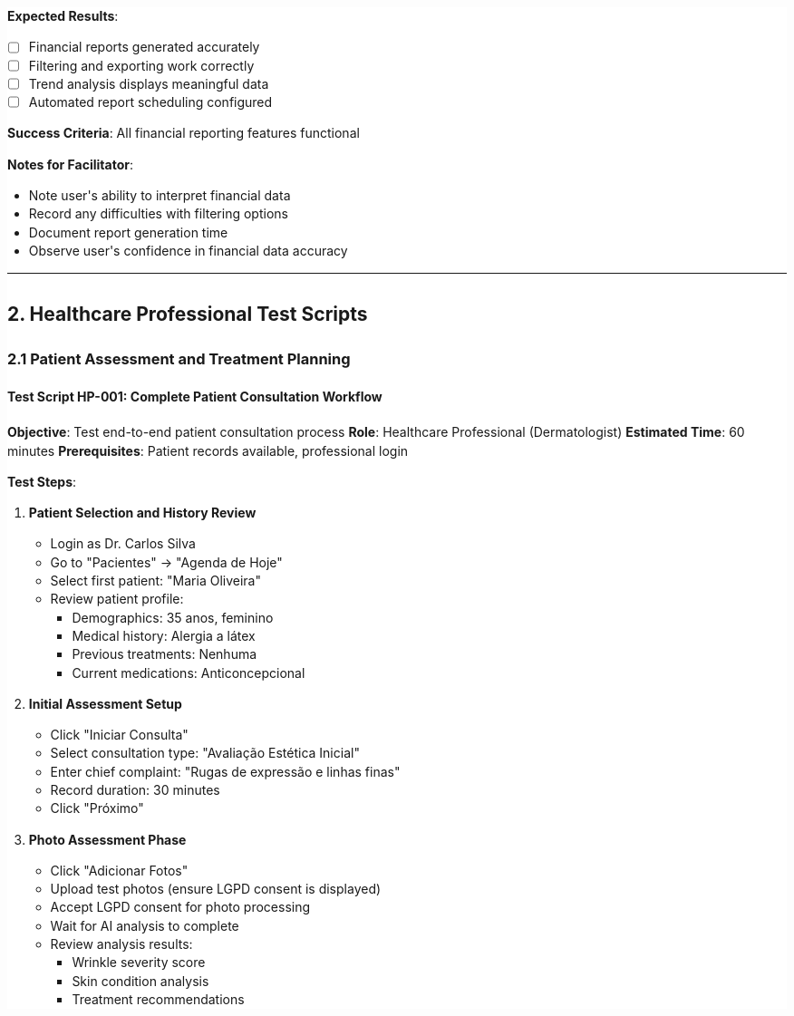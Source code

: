 **Expected Results**:

- [ ] Financial reports generated accurately
- [ ] Filtering and exporting work correctly
- [ ] Trend analysis displays meaningful data
- [ ] Automated report scheduling configured

**Success Criteria**: All financial reporting features functional

**Notes for Facilitator**:

- Note user's ability to interpret financial data
- Record any difficulties with filtering options
- Document report generation time
- Observe user's confidence in financial data accuracy

---

## 2. Healthcare Professional Test Scripts

### 2.1 Patient Assessment and Treatment Planning

#### Test Script HP-001: Complete Patient Consultation Workflow

**Objective**: Test end-to-end patient consultation process
**Role**: Healthcare Professional (Dermatologist)
**Estimated Time**: 60 minutes
**Prerequisites**: Patient records available, professional login

**Test Steps**:

1. **Patient Selection and History Review**
   - Login as Dr. Carlos Silva
   - Go to "Pacientes" → "Agenda de Hoje"
   - Select first patient: "Maria Oliveira"
   - Review patient profile:
     - Demographics: 35 anos, feminino
     - Medical history: Alergia a látex
     - Previous treatments: Nenhuma
     - Current medications: Anticoncepcional

2. **Initial Assessment Setup**
   - Click "Iniciar Consulta"
   - Select consultation type: "Avaliação Estética Inicial"
   - Enter chief complaint: "Rugas de expressão e linhas finas"
   - Record duration: 30 minutes
   - Click "Próximo"

3. **Photo Assessment Phase**
   - Click "Adicionar Fotos"
   - Upload test photos (ensure LGPD consent is displayed)
   - Accept LGPD consent for photo processing
   - Wait for AI analysis to complete
   - Review analysis results:
     - Wrinkle severity score
     - Skin condition analysis
     - Treatment recommendations

